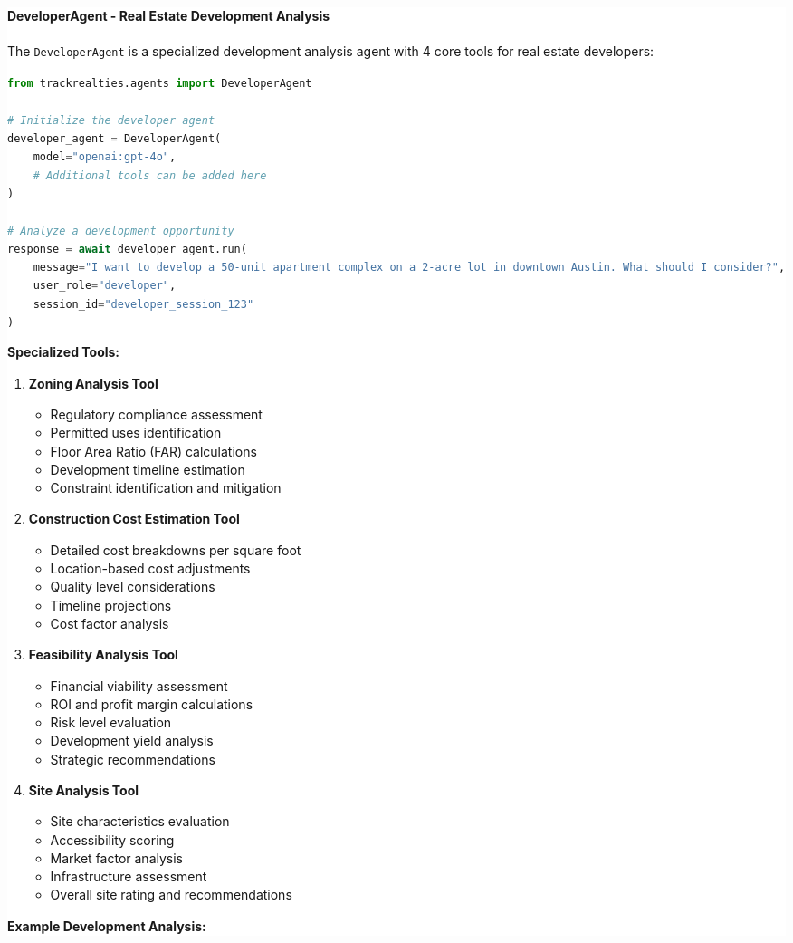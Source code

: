 #### DeveloperAgent - Real Estate Development Analysis

The `DeveloperAgent` is a specialized development analysis agent with 4 core tools for real estate developers:

```python
from trackrealties.agents import DeveloperAgent

# Initialize the developer agent
developer_agent = DeveloperAgent(
    model="openai:gpt-4o",
    # Additional tools can be added here
)

# Analyze a development opportunity
response = await developer_agent.run(
    message="I want to develop a 50-unit apartment complex on a 2-acre lot in downtown Austin. What should I consider?",
    user_role="developer",
    session_id="developer_session_123"
)
```

**Specialized Tools:**

1. **Zoning Analysis Tool**
   - Regulatory compliance assessment
   - Permitted uses identification
   - Floor Area Ratio (FAR) calculations
   - Development timeline estimation
   - Constraint identification and mitigation

2. **Construction Cost Estimation Tool**
   - Detailed cost breakdowns per square foot
   - Location-based cost adjustments
   - Quality level considerations
   - Timeline projections
   - Cost factor analysis

3. **Feasibility Analysis Tool**
   - Financial viability assessment
   - ROI and profit margin calculations
   - Risk level evaluation
   - Development yield analysis
   - Strategic recommendations

4. **Site Analysis Tool**
   - Site characteristics evaluation
   - Accessibility scoring
   - Market factor analysis
   - Infrastructure assessment
   - Overall site rating and recommendations

**Example Development Analysis:**
